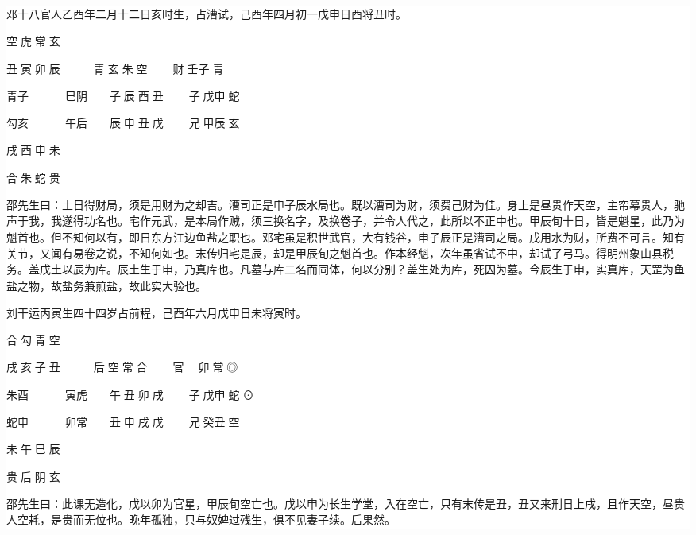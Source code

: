 邓十八官人乙酉年二月十二日亥时生，占漕试，己酉年四月初一戊申日酉将丑时。

空 虎 常 玄

丑 寅 卯 辰　　　青 玄 朱 空　　 财 壬子 青

青子　　　 巳阴　　子 辰 酉 丑　　 子 戊申 蛇

勾亥　　　 午后　　辰 申 丑 戊　　 兄 甲辰 玄

戌 酉 申 未

合 朱 蛇 贵

邵先生曰：土日得财局，须是用财为之却吉。漕司正是申子辰水局也。既以漕司为财，须费己财为佳。身上是昼贵作天空，主帘幕贵人，驰声于我，我遂得功名也。宅作元武，是本局作贼，须三换名字，及换卷子，并令人代之，此所以不正中也。甲辰旬十日，皆是魁星，此乃为魁首也。但不知何以有，即日东方江边鱼盐之职也。邓宅虽是积世武官，大有钱谷，申子辰正是漕司之局。戊用水为财，所费不可言。知有关节，又闻有易卷之说，不知何如也。末传归宅是辰，却是甲辰旬之魁首也。作本经魁，次年虽省试不中，却试了弓马。得明州象山县税务。盖戊土以辰为库。辰土生于申，乃真库也。凡墓与库二名而同体，何以分别？盖生处为库，死囚为墓。今辰生于申，实真库，天罡为鱼盐之物，故盐务兼煎盐，故此实大验也。

刘干运丙寅生四十四岁占前程，己酉年六月戊申日未将寅时。

合 勾 青 空

戌 亥 子 丑　　　后 空 常 合　　 官 　卯 常 ◎

朱酉　　　 寅虎　　午 丑 卯 戌　　 子 戊申 蛇 ⊙

蛇申　　　 卯常　　丑 申 戌 戊　　 兄 癸丑 空

未 午 巳 辰

贵 后 阴 玄

邵先生曰：此课无造化，戊以卯为官星，甲辰旬空亡也。戊以申为长生学堂，入在空亡，只有末传是丑，丑又来刑日上戌，且作天空，昼贵人空耗，是贵而无位也。晚年孤独，只与奴婢过残生，俱不见妻子续。后果然。
